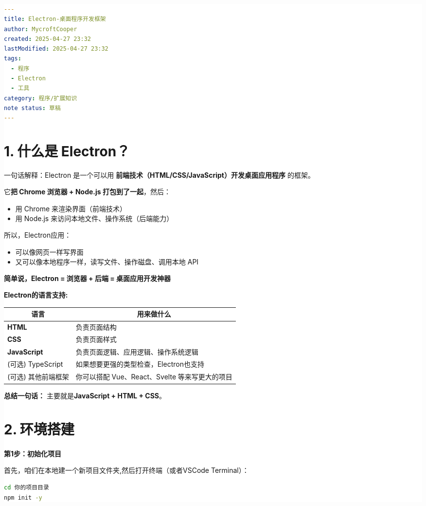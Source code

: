 ```yaml
---
title: Electron-桌面程序开发框架
author: MycroftCooper
created: 2025-04-27 23:32
lastModified: 2025-04-27 23:32
tags:
  - 程序
  - Electron
  - 工具
category: 程序/扩展知识
note status: 草稿
---
```

# 1. 什么是 Electron？

一句话解释：Electron 是一个可以用 **前端技术（HTML/CSS/JavaScript）开发桌面应用程序** 的框架。

它**把 Chrome 浏览器 + Node.js 打包到了一起**，然后：

- 用 Chrome 来渲染界面（前端技术）
- 用 Node.js 来访问本地文件、操作系统（后端能力）

所以，Electron应用：

- 可以像网页一样写界面
- 又可以像本地程序一样，读写文件、操作磁盘、调用本地 API

**简单说，Electron = 浏览器 + 后端 = 桌面应用开发神器**

**Electron的语言支持:**

| 语言                | 用来做什么                                     |
| ------------------- | ---------------------------------------------- |
| **HTML**            | 负责页面结构                                   |
| **CSS**             | 负责页面样式                                   |
| **JavaScript**      | 负责页面逻辑、应用逻辑、操作系统逻辑           |
| (可选) TypeScript   | 如果想要更强的类型检查，Electron也支持         |
| (可选) 其他前端框架 | 你可以搭配 Vue、React、Svelte 等来写更大的项目 |

**总结一句话：** 主要就是**JavaScript + HTML + CSS**。

# 2. 环境搭建

**第1步：初始化项目**

首先，咱们在本地建一个新项目文件夹,然后打开终端（或者VSCode Terminal）：

```bash
cd 你的项目目录
npm init -y
```
